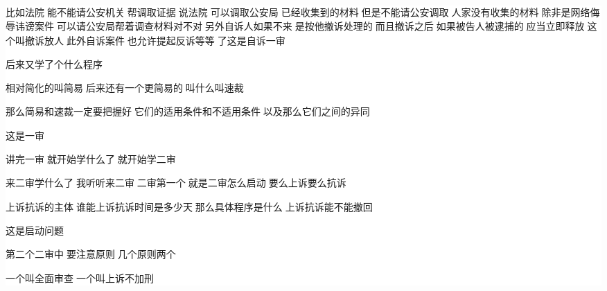 比如法院
能不能请公安机关
帮调取证据
说法院
可以调取公安局
已经收集到的材料
但是不能请公安调取
人家没有收集的材料
除非是网络侮辱讳谤案件
可以请公安局帮着调查材料对不对
另外自诉人如果不来
是按他撤诉处理的
而且撤诉之后
如果被告人被逮捕的
应当立即释放
这个叫撤诉放人
此外自诉案件
也允许提起反诉等等
了这是自诉一审

后来又学了个什么程序

相对简化的叫简易
后来还有一个更简易的
叫什么叫速裁

那么简易和速裁一定要把握好
它们的适用条件和不适用条件
以及那么它们之间的异同

这是一审

讲完一审
就开始学什么了
就开始学二审

来二审学什么了
我听听来二审
二审第一个
就是二审怎么启动
要么上诉要么抗诉

上诉抗诉的主体
谁能上诉抗诉时间是多少天
那么具体程序是什么
上诉抗诉能不能撤回

这是启动问题

第二个二审中
要注意原则
几个原则两个

一个叫全面审查
一个叫上诉不加刑
